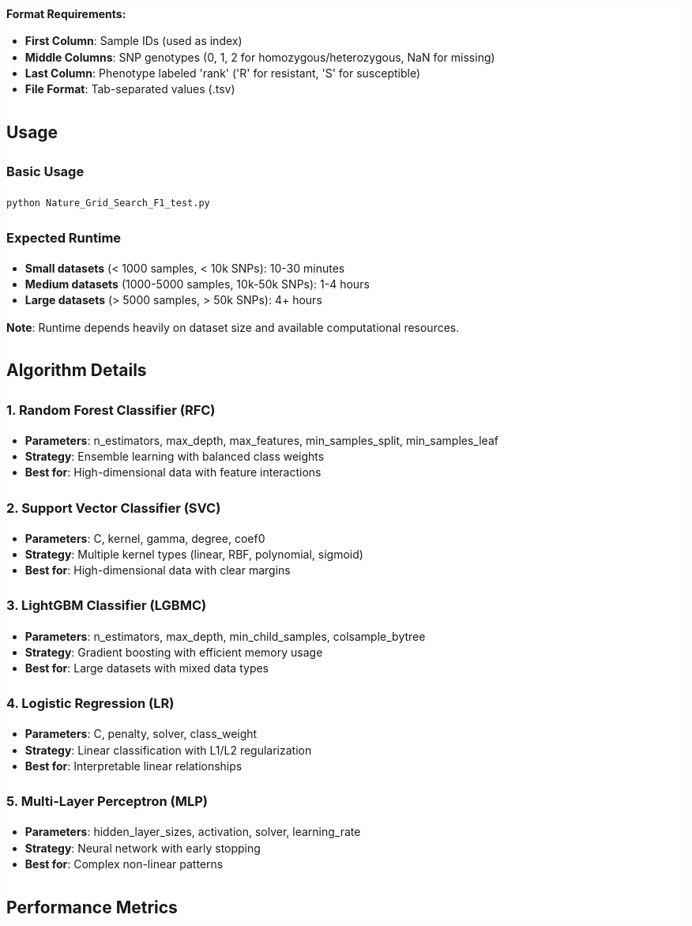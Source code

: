 **Format Requirements:**
- **First Column**: Sample IDs (used as index)
- **Middle Columns**: SNP genotypes (0, 1, 2 for homozygous/heterozygous, NaN for missing)
- **Last Column**: Phenotype labeled 'rank' ('R' for resistant, 'S' for susceptible)
- **File Format**: Tab-separated values (.tsv)

## Usage

### Basic Usage

```bash
python Nature_Grid_Search_F1_test.py
```

### Expected Runtime
- **Small datasets** (< 1000 samples, < 10k SNPs): 10-30 minutes
- **Medium datasets** (1000-5000 samples, 10k-50k SNPs): 1-4 hours
- **Large datasets** (> 5000 samples, > 50k SNPs): 4+ hours

**Note**: Runtime depends heavily on dataset size and available computational resources.

## Algorithm Details

### 1. Random Forest Classifier (RFC)
- **Parameters**: n_estimators, max_depth, max_features, min_samples_split, min_samples_leaf
- **Strategy**: Ensemble learning with balanced class weights
- **Best for**: High-dimensional data with feature interactions

### 2. Support Vector Classifier (SVC)
- **Parameters**: C, kernel, gamma, degree, coef0
- **Strategy**: Multiple kernel types (linear, RBF, polynomial, sigmoid)
- **Best for**: High-dimensional data with clear margins

### 3. LightGBM Classifier (LGBMC)
- **Parameters**: n_estimators, max_depth, min_child_samples, colsample_bytree
- **Strategy**: Gradient boosting with efficient memory usage
- **Best for**: Large datasets with mixed data types

### 4. Logistic Regression (LR)
- **Parameters**: C, penalty, solver, class_weight
- **Strategy**: Linear classification with L1/L2 regularization
- **Best for**: Interpretable linear relationships

### 5. Multi-Layer Perceptron (MLP)
- **Parameters**: hidden_layer_sizes, activation, solver, learning_rate
- **Strategy**: Neural network with early stopping
- **Best for**: Complex non-linear patterns

## Performance Metrics
